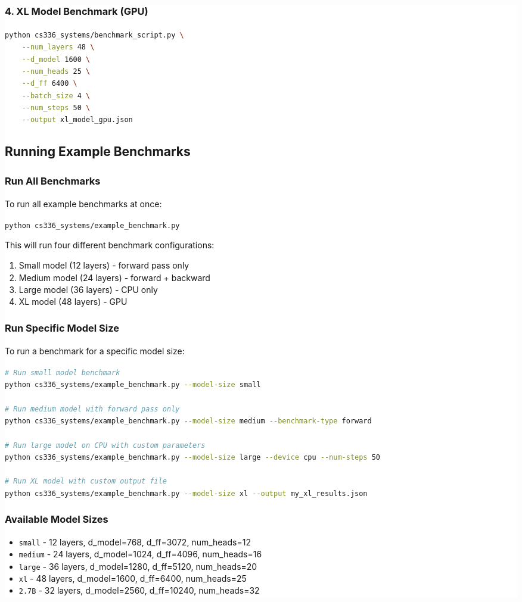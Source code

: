 ### 4. XL Model Benchmark (GPU)

```bash
python cs336_systems/benchmark_script.py \
    --num_layers 48 \
    --d_model 1600 \
    --num_heads 25 \
    --d_ff 6400 \
    --batch_size 4 \
    --num_steps 50 \
    --output xl_model_gpu.json
```

## Running Example Benchmarks

### Run All Benchmarks

To run all example benchmarks at once:

```bash
python cs336_systems/example_benchmark.py
```

This will run four different benchmark configurations:
1. Small model (12 layers) - forward pass only
2. Medium model (24 layers) - forward + backward
3. Large model (36 layers) - CPU only
4. XL model (48 layers) - GPU

### Run Specific Model Size

To run a benchmark for a specific model size:

```bash
# Run small model benchmark
python cs336_systems/example_benchmark.py --model-size small

# Run medium model with forward pass only
python cs336_systems/example_benchmark.py --model-size medium --benchmark-type forward

# Run large model on CPU with custom parameters
python cs336_systems/example_benchmark.py --model-size large --device cpu --num-steps 50

# Run XL model with custom output file
python cs336_systems/example_benchmark.py --model-size xl --output my_xl_results.json
```

### Available Model Sizes

- `small` - 12 layers, d_model=768, d_ff=3072, num_heads=12
- `medium` - 24 layers, d_model=1024, d_ff=4096, num_heads=16
- `large` - 36 layers, d_model=1280, d_ff=5120, num_heads=20
- `xl` - 48 layers, d_model=1600, d_ff=6400, num_heads=25
- `2.7B` - 32 layers, d_model=2560, d_ff=10240, num_heads=32
